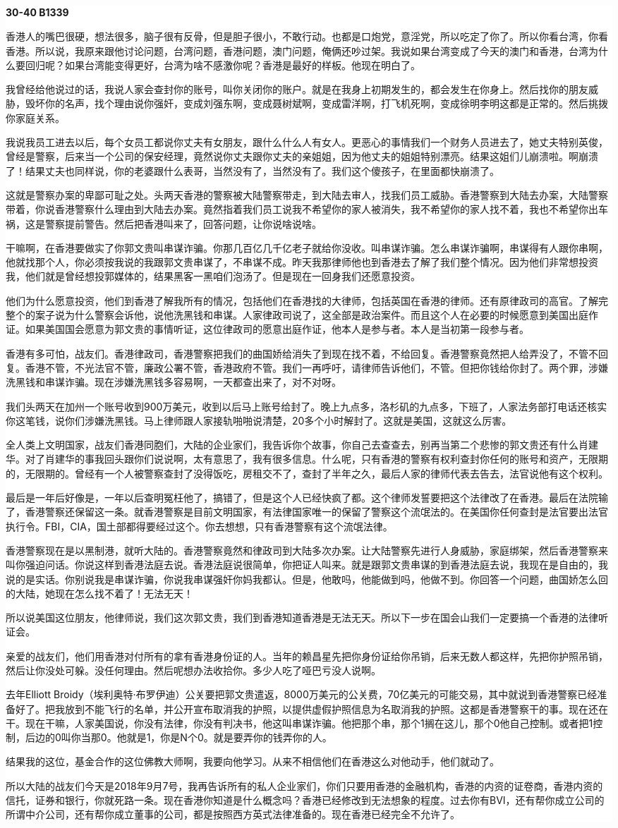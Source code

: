 **30-40 B1339**
  

香港人的嘴巴很硬，想法很多，脑子很有反骨，但是胆子很小，不敢行动。也都是口炮党，意淫党，所以吃定了你了。所以你看台湾，你看香港。所以说，我原来跟他讨论问题，台湾问题，香港问题，澳门问题，俺俩还吵过架。我说如果台湾变成了今天的澳门和香港，台湾为什么要回归呢？如果台湾能变得更好，台湾为啥不感激你呢？香港是最好的样板。他现在明白了。
  

我曾经给他说过的话，我说人家会查封你的账号，叫你关闭你的账户。就是在我身上初期发生的，都会发生在你身上。然后找你的朋友威胁，毁坏你的名声，找个理由说你强奸，变成刘强东啊，变成聂树斌啊，变成雷洋啊，打飞机死啊，变成徐明李明这都是正常的。然后挑拨你家庭关系。
  

我说我员工进去以后，每个女员工都说你丈夫有女朋友，跟什么什么人有女人。更恶心的事情我们一个财务人员进去了，她丈夫特别英俊，曾经是警察，后来当一个公司的保安经理，竟然说你丈夫跟你丈夫的亲姐姐，因为他丈夫的姐姐特别漂亮。结果这姐们儿崩溃啦。啊崩溃了！结果丈夫也同样说，你的老婆跟什么表哥，当然没有了，当然没有了。我们这个傻孩子，在里面都快崩溃了。
  

这就是警察办案的卑鄙可耻之处。头两天香港的警察被大陆警察带走，到大陆去审人，找我们员工威胁。香港警察到大陆去办案，大陆警察带着，你说香港警察什么理由到大陆去办案。竟然指着我们员工说我不希望你的家人被消失，我不希望你的家人找不着，我也不希望你出车祸，这是警察提前警告。然后把香港叫来了，回答问题，让你说啥说啥。
  

干嘛啊，在香港要做实了你郭文贵叫串谋诈骗。你那几百亿几千亿老子就给你没收。叫串谋诈骗。怎么串谋诈骗啊，串谋得有人跟你串啊，他就找那个人，你必须按我说的我跟郭文贵串谋了，不串谋不成。昨天我那律师他也到香港去了解了我们整个情况。因为他们非常想投资我，他们就是曾经想投郭媒体的，结果黑客一黑咱们泡汤了。但是现在一回身我们还愿意投资。
  

他们为什么愿意投资，他们到香港了解我所有的情况，包括他们在香港找的大律师，包括英国在香港的律师。还有原律政司的高官。了解完整个的案子说为什么警察会诉他，说他洗黑钱和串谋。人家律政司说了，这全部是政治案件。而且这个人在必要的时候愿意到美国出庭作证。如果美国国会愿意为郭文贵的事情听证，这位律政司的愿意出庭作证，他本人是参与者。本人是当初第一段参与者。
  

香港有多可怕，战友们。香港律政司，香港警察把我们的曲国娇给消失了到现在找不着，不给回复。香港警察竟然把人给弄没了，不管不回复。香港不管，不光法官不管，廉政公署不管，香港政府不管。我们一再呼吁，请律师告诉他们，不管。但把你钱给你封了。两个罪，涉嫌洗黑钱和串谋诈骗。现在涉嫌洗黑钱多容易啊，一天都查出来了，对不对呀。
  

我们头两天在加州一个账号收到900万美元，收到以后马上账号给封了。晚上九点多，洛杉矶的九点多，下班了，人家法务部打电话还核实你这笔钱，说你们涉嫌洗黑钱。马上律师跟人家接轨啪啪说清楚，20多个小时解封了。这就是美国，这就这么厉害。
  

全人类上文明国家，战友们香港同胞们，大陆的企业家们，我告诉你个故事，你自己去查查去，别再当第二个悲惨的郭文贵还有什么肖建华。对了肖建华的事我回头跟你们说说啊，太有意思了，我有很多信息。什么呢，只有香港的警察有权利查封你任何的账号和资产，无限期的，无限期的。曾经有一个人被警察查封了没得饭吃，房租交不了，查封了半年之久，最后人家的律师代表去告去，法官说他有这个权利。
  

最后是一年后好像是，一年以后查明冤枉他了，搞错了，但是这个人已经快疯了都。这个律师发誓要把这个法律改了在香港。最后在法院输了，香港警察还保留这一条。就香港警察是目前文明国家，有法律国家唯一的保留了警察这个流氓法的。在美国你任何查封是法官要出法官执行令。FBI，CIA，国土部都得要经过这个。你去想想，只有香港警察有这个流氓法律。
  

香港警察现在是以黑制港，就听大陆的。香港警察竟然和律政司到大陆多次办案。让大陆警察先进行人身威胁，家庭绑架，然后香港警察来叫你强迫问话。你说这样到香港法庭去说。香港法庭说很简单，你把证人叫来。就是跟郭文贵串谋的到香港法庭去说，我现在是自由的，我说的是实话。你别说我是串谋诈骗，你说我串谋强奸你妈我都认。但是，他敢吗，他能做到吗，他做不到。你回答一个问题，曲国娇怎么回的大陆，她现在怎么找不着了！无法无天！
  

所以说美国这位朋友，他律师说，我们这次郭文贵，我们到香港知道香港是无法无天。所以下一步在国会山我们一定要搞一个香港的法律听证会。
  

亲爱的战友们，他们用香港对付所有的拿有香港身份证的人。当年的赖昌星先把你身份证给你吊销，后来无数人都这样，先把你护照吊销，然后让你没处可躲。没任何理由。然后呢想办法收拾你。多少人吃了哑巴亏没人说啊。
  

去年Elliott Broidy（埃利奥特·布罗伊迪）公关要把郭文贵遣返，8000万美元的公关费，70亿美元的可能交易，其中就说到香港警察已经准备好了。把我放到不能飞行的名单，并公开宣布取消我的护照，以提供虚假护照信息为名取消我的护照。这都是香港警察干的事。现在还在干。现在干嘛，人家美国说，你没有法律，你没有判决书，他这叫串谋诈骗。他把那个串，那个1搁在这儿，那个0他自己控制。或者把1控制，后边的0叫你当那0。他就是1，你是N个0。就是要弄你的钱弄你的人。
  

结果我的这位，基金合作的这位佛教大师啊，我要向他学习。从来不相信他们在香港这么对他动手，他们就动了。
  

所以大陆的战友们今天是2018年9月7号，我再告诉所有的私人企业家们，你们只要用香港的金融机构，香港的内资的证卷商，香港内资的信托，证券和银行，你就死路一条。现在香港你知道是什么概念吗？香港已经修改到无法想象的程度。过去你有BVI，还有帮你成立公司的所谓中介公司，还有帮你成立董事的公司，都是按照西方英式法律准备的。现在香港已经完全不允许了。
  
